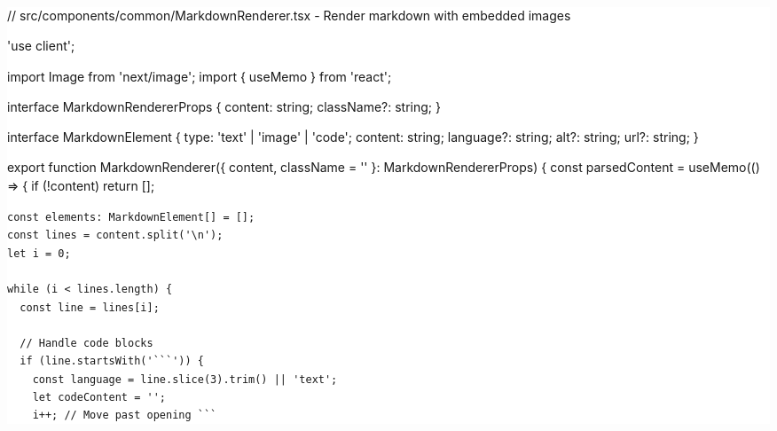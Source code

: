 


































// src/components/common/MarkdownRenderer.tsx - Render markdown with embedded images

'use client';

import Image from 'next/image';
import { useMemo } from 'react';

interface MarkdownRendererProps {
  content: string;
  className?: string;
}

interface MarkdownElement {
  type: 'text' | 'image' | 'code';
  content: string;
  language?: string;
  alt?: string;
  url?: string;
}

export function MarkdownRenderer({ content, className = '' }: MarkdownRendererProps) {
  const parsedContent = useMemo(() => {
    if (!content) return [];

    const elements: MarkdownElement[] = [];
    const lines = content.split('\n');
    let i = 0;

    while (i < lines.length) {
      const line = lines[i];

      // Handle code blocks
      if (line.startsWith('```')) {
        const language = line.slice(3).trim() || 'text';
        let codeContent = '';
        i++; // Move past opening ```
        